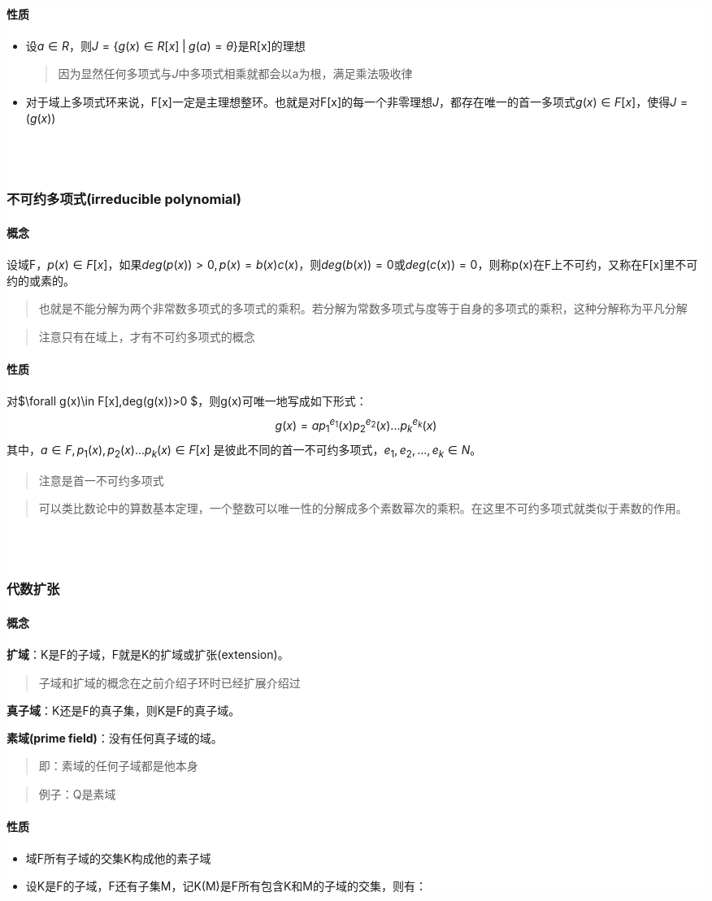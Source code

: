 #### 性质

+ 设$a \in R$，则$J = \{g(x) \in R[x] \;|\; g(a) = \theta\}$是R[x]的理想

  > 因为显然任何多项式与$J$中多项式相乘就都会以a为根，满足乘法吸收律

+ 对于域上多项式环来说，F[x]一定是主理想整环。也就是对F[x]的每一个非零理想$J$，都存在唯一的首一多项式$g(x) \in F[x]$，使得$J = (g(x))$

<br/>

<br/>

### 不可约多项式(irreducible polynomial)

#### 概念

设域F，$p(x) \in F[x]$，如果$deg(p(x)) > 0,p(x) = b(x)c(x)$，则$deg(b(x)) = 0$或$deg(c(x)) = 0$，则称p(x)在F上不可约，又称在F[x]里不可约的或素的。

> 也就是不能分解为两个非常数多项式的多项式的乘积。若分解为常数多项式与度等于自身的多项式的乘积，这种分解称为平凡分解

> 注意只有在域上，才有不可约多项式的概念

#### 性质

对$\forall g(x)\in F[x],deg(g(x))>0 $，则g(x)可唯一地写成如下形式：
$$
g(x) = ap_1^{e_1}(x)p_2^{e_2}(x)...p_k^{e_k}(x)
$$
其中，$a \in F,p_1(x),p_2(x)...p_k(x) \in F[x]$ 是彼此不同的首一不可约多项式，$e_1,e_2,...,e_k \in N$。

> 注意是首一不可约多项式

> 可以类比数论中的算数基本定理，一个整数可以唯一性的分解成多个素数幂次的乘积。在这里不可约多项式就类似于素数的作用。

<br/>

<br/>

### 代数扩张

#### 概念

**扩域**：K是F的子域，F就是K的扩域或扩张(extension)。

> 子域和扩域的概念在之前介绍子环时已经扩展介绍过

**真子域**：K还是F的真子集，则K是F的真子域。

**素域(prime field)**：没有任何真子域的域。

> 即：素域的任何子域都是他本身

> 例子：Q是素域

#### 性质

+ 域F所有子域的交集K构成他的素子域

+ 设K是F的子域，F还有子集M，记K(M)是F所有包含K和M的子域的交集，则有：
